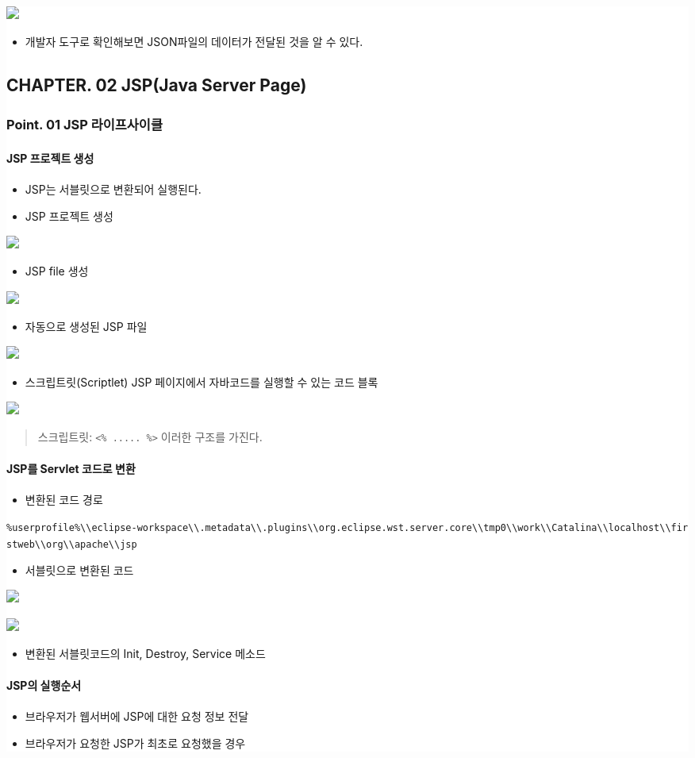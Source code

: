 ![]({{site.url}}/assets/images/boost/image67.png)  
- 개발자 도구로 확인해보면 JSON파일의 데이터가 전달된 것을 알 수 있다.  

CHAPTER. 02 JSP(Java Server Page)
---------------------------------

### Point. 01 JSP 라이프사이클

#### JSP 프로젝트 생성

-   JSP는 서블릿으로 변환되어 실행된다.

-   JSP 프로젝트 생성

![]({{site.url}}/assets/images/boost/image68.png)  
- JSP file 생성  

![]({{site.url}}/assets/images/boost/image69.png)  

- 자동으로 생성된 JSP 파일  

![]({{site.url}}/assets/images/boost/image70.png)  

-   스크립트릿(Scriptlet) JSP 페이지에서 자바코드를 실행할 수 있는 코드
    블록  

![]({{site.url}}/assets/images/boost/image71.png)  


> 스크립트릿: `<% ..... %>` 이러한 구조를 가진다.


#### JSP를 Servlet 코드로 변환

-   변환된 코드 경로  

```
%userprofile%\\eclipse-workspace\\.metadata\\.plugins\\org.eclipse.wst.server.core\\tmp0\\work\\Catalina\\localhost\\firstweb\\org\\apache\\jsp
```


-   서블릿으로 변환된 코드  

![]({{site.url}}/assets/images/boost/image72.png)  

![]({{site.url}}/assets/images/boost/image73.png)  

- 변환된 서블릿코드의 Init, Destroy, Service 메소드  


#### JSP의 실행순서

-   브라우저가 웹서버에 JSP에 대한 요청 정보 전달

-   브라우저가 요청한 JSP가 최초로 요청했을 경우

